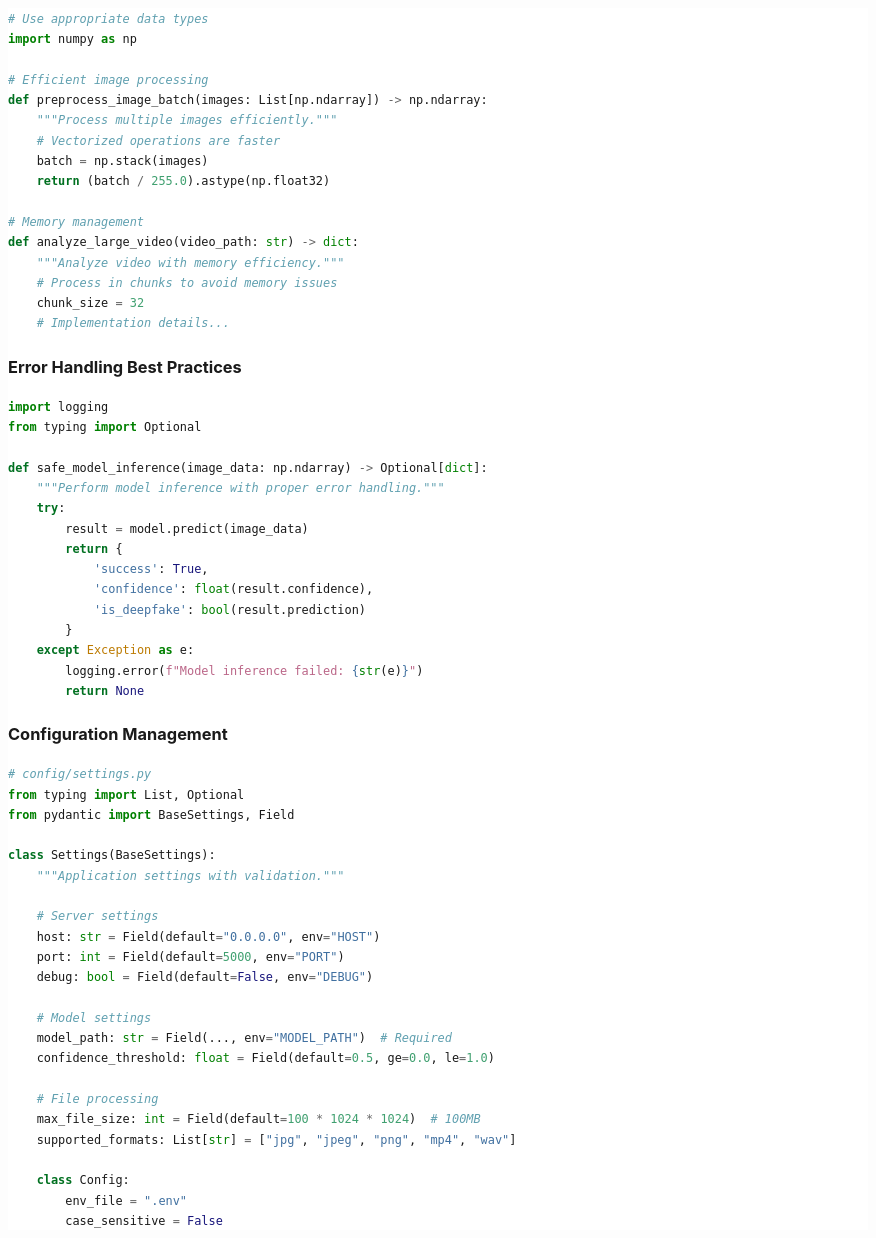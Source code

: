 ```python
# Use appropriate data types
import numpy as np

# Efficient image processing
def preprocess_image_batch(images: List[np.ndarray]) -> np.ndarray:
    """Process multiple images efficiently."""
    # Vectorized operations are faster
    batch = np.stack(images)
    return (batch / 255.0).astype(np.float32)

# Memory management
def analyze_large_video(video_path: str) -> dict:
    """Analyze video with memory efficiency."""
    # Process in chunks to avoid memory issues
    chunk_size = 32
    # Implementation details...
```

### Error Handling Best Practices

```python
import logging
from typing import Optional

def safe_model_inference(image_data: np.ndarray) -> Optional[dict]:
    """Perform model inference with proper error handling."""
    try:
        result = model.predict(image_data)
        return {
            'success': True,
            'confidence': float(result.confidence),
            'is_deepfake': bool(result.prediction)
        }
    except Exception as e:
        logging.error(f"Model inference failed: {str(e)}")
        return None
```

### Configuration Management

```python
# config/settings.py
from typing import List, Optional
from pydantic import BaseSettings, Field

class Settings(BaseSettings):
    """Application settings with validation."""

    # Server settings
    host: str = Field(default="0.0.0.0", env="HOST")
    port: int = Field(default=5000, env="PORT")
    debug: bool = Field(default=False, env="DEBUG")

    # Model settings
    model_path: str = Field(..., env="MODEL_PATH")  # Required
    confidence_threshold: float = Field(default=0.5, ge=0.0, le=1.0)

    # File processing
    max_file_size: int = Field(default=100 * 1024 * 1024)  # 100MB
    supported_formats: List[str] = ["jpg", "jpeg", "png", "mp4", "wav"]

    class Config:
        env_file = ".env"
        case_sensitive = False
```